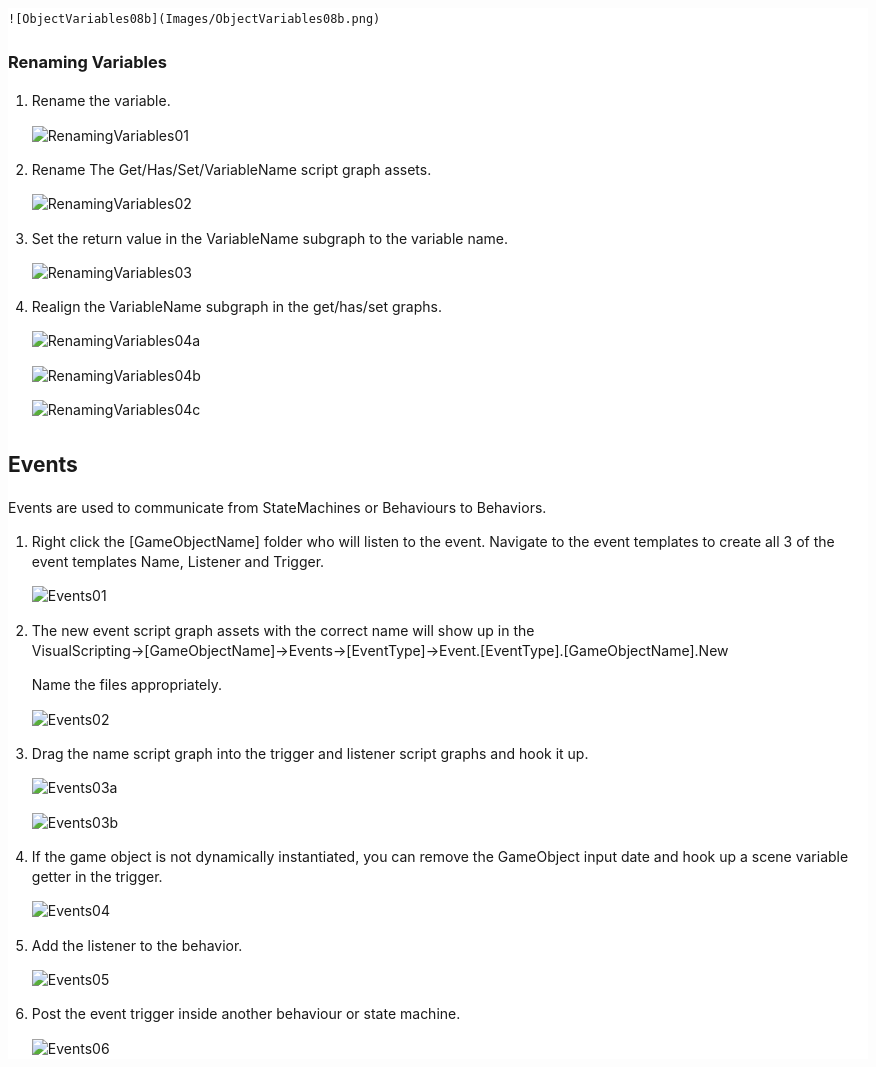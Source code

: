     ![ObjectVariables08b](Images/ObjectVariables08b.png)

### Renaming Variables

1. Rename the variable.

    ![RenamingVariables01](Images/RenamingVariables01.png)

2. Rename The Get/Has/Set/VariableName script graph assets.

    ![RenamingVariables02](Images/RenamingVariables02.png)

3. Set the return value in the VariableName subgraph to the variable name.

    ![RenamingVariables03](Images/RenamingVariables03.png)

4. Realign the VariableName subgraph in the get/has/set graphs.

    ![RenamingVariables04a](Images/RenamingVariables04a.png)

    ![RenamingVariables04b](Images/RenamingVariables04b.png)

    ![RenamingVariables04c](Images/RenamingVariables04c.png)

## Events

Events are used to communicate from StateMachines or Behaviours to Behaviors.

1. Right click the [GameObjectName] folder who will listen to the event. Navigate to the event templates to create all 3 of the event templates Name, Listener and Trigger.

    ![Events01](Images/Events01.png)

2. The new event script graph assets with the correct name will show up in the VisualScripting→[GameObjectName]→Events→[EventType]→Event.[EventType].[GameObjectName].New

    Name the files appropriately.

    ![Events02](Images/Events02.png)

3. Drag the name script graph into the trigger and listener script graphs and hook it up.

    ![Events03a](Images/Events03a.png)

    ![Events03b](Images/Events03b.png)

4. If the game object is not dynamically instantiated, you can remove the GameObject input date and hook up a scene variable getter in the trigger.

    ![Events04](Images/Events04.png)

5. Add the listener to the behavior.

    ![Events05](Images/Events05.png)

6. Post the event trigger inside another behaviour or state machine.

    ![Events06](Images/Events06.png)